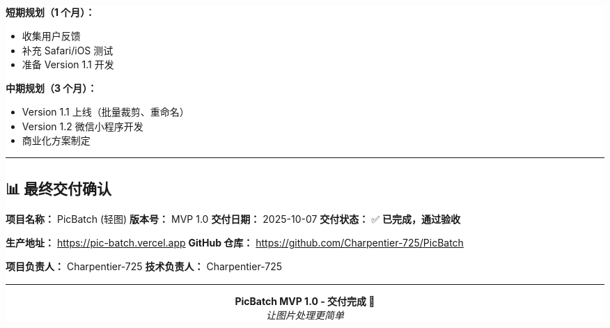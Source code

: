 **短期规划（1 个月）：**
- 收集用户反馈
- 补充 Safari/iOS 测试
- 准备 Version 1.1 开发

**中期规划（3 个月）：**
- Version 1.1 上线（批量裁剪、重命名）
- Version 1.2 微信小程序开发
- 商业化方案制定

---

## 📊 最终交付确认

**项目名称：** PicBatch (轻图)
**版本号：** MVP 1.0
**交付日期：** 2025-10-07
**交付状态：** ✅ **已完成，通过验收**

**生产地址：** https://pic-batch.vercel.app
**GitHub 仓库：** https://github.com/Charpentier-725/PicBatch

**项目负责人：** Charpentier-725
**技术负责人：** Charpentier-725

---

<p align="center">
  <strong>PicBatch MVP 1.0 - 交付完成 🎉</strong><br>
  <em>让图片处理更简单</em>
</p>
